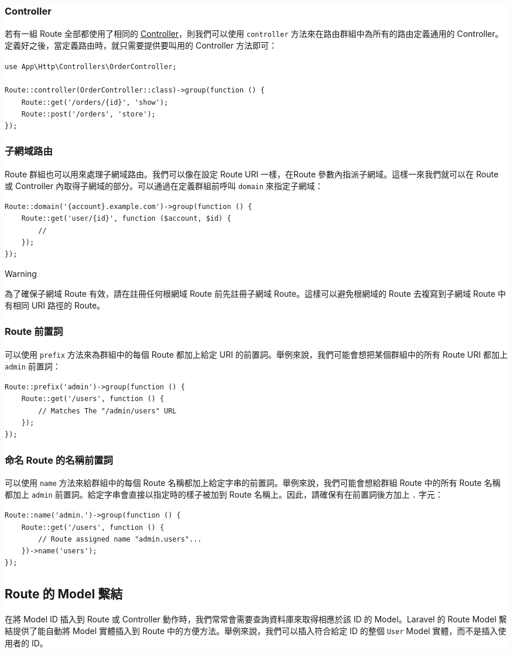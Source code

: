 ### Controller

若有一組 Route 全部都使用了相同的 [Controller](/docs/{{version}}/controllers)，則我們可以使用 `controller` 方法來在路由群組中為所有的路由定義通用的 Controller。定義好之後，當定義路由時，就只需要提供要叫用的 Controller 方法即可：

    use App\Http\Controllers\OrderController;
    
    Route::controller(OrderController::class)->group(function () {
        Route::get('/orders/{id}', 'show');
        Route::post('/orders', 'store');
    });
<a name="route-group-subdomain-routing"></a>

### 子網域路由

Route 群組也可以用來處理子網域路由。我們可以像在設定 Route URI 一樣，在Route 參數內指派子網域。這樣一來我們就可以在 Route 或 Controller 內取得子網域的部分。可以通過在定義群組前呼叫 `domain` 來指定子網域：

    Route::domain('{account}.example.com')->group(function () {
        Route::get('user/{id}', function ($account, $id) {
            //
        });
    });
> [!WARNING]  
> 為了確保子網域 Route 有效，請在註冊任何根網域 Route 前先註冊子網域 Route。這樣可以避免根網域的 Route 去複寫到子網域 Route 中有相同 URI 路徑的 Route。

<a name="route-group-prefixes"></a>

### Route 前置詞

可以使用 `prefix` 方法來為群組中的每個 Route 都加上給定 URI 的前置詞。舉例來說，我們可能會想把某個群組中的所有 Route URI 都加上 `admin` 前置詞：

    Route::prefix('admin')->group(function () {
        Route::get('/users', function () {
            // Matches The "/admin/users" URL
        });
    });
<a name="route-group-name-prefixes"></a>

### 命名 Route 的名稱前置詞

可以使用 `name` 方法來給群組中的每個 Route 名稱都加上給定字串的前置詞。舉例來說，我們可能會想給群組 Route 中的所有 Route 名稱都加上 `admin` 前置詞。給定字串會直接以指定時的樣子被加到 Route 名稱上。因此，請確保有在前置詞後方加上 `.` 字元：

    Route::name('admin.')->group(function () {
        Route::get('/users', function () {
            // Route assigned name "admin.users"...
        })->name('users');
    });
<a name="route-model-binding"></a>

## Route 的 Model 繫結

在將 Model ID 插入到 Route 或 Controller 動作時，我們常常會需要查詢資料庫來取得相應於該 ID 的 Model。Laravel 的 Route Model 繫結提供了能自動將 Model 實體插入到 Route 中的方便方法。舉例來說，我們可以插入符合給定 ID 的整個 `User` Model 實體，而不是插入使用者的 ID。

